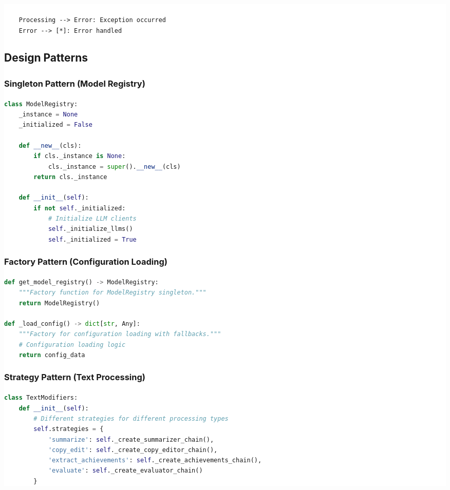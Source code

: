 ```mermaid
    
    Processing --> Error: Exception occurred
    Error --> [*]: Error handled
```

## Design Patterns

### Singleton Pattern (Model Registry)

```python
class ModelRegistry:
    _instance = None
    _initialized = False
    
    def __new__(cls):
        if cls._instance is None:
            cls._instance = super().__new__(cls)
        return cls._instance
    
    def __init__(self):
        if not self._initialized:
            # Initialize LLM clients
            self._initialize_llms()
            self._initialized = True
```

### Factory Pattern (Configuration Loading)

```python
def get_model_registry() -> ModelRegistry:
    """Factory function for ModelRegistry singleton."""
    return ModelRegistry()

def _load_config() -> dict[str, Any]:
    """Factory for configuration loading with fallbacks."""
    # Configuration loading logic
    return config_data
```

### Strategy Pattern (Text Processing)

```python
class TextModifiers:
    def __init__(self):
        # Different strategies for different processing types
        self.strategies = {
            'summarize': self._create_summarizer_chain(),
            'copy_edit': self._create_copy_editor_chain(),
            'extract_achievements': self._create_achievements_chain(),
            'evaluate': self._create_evaluator_chain()
        }
```
